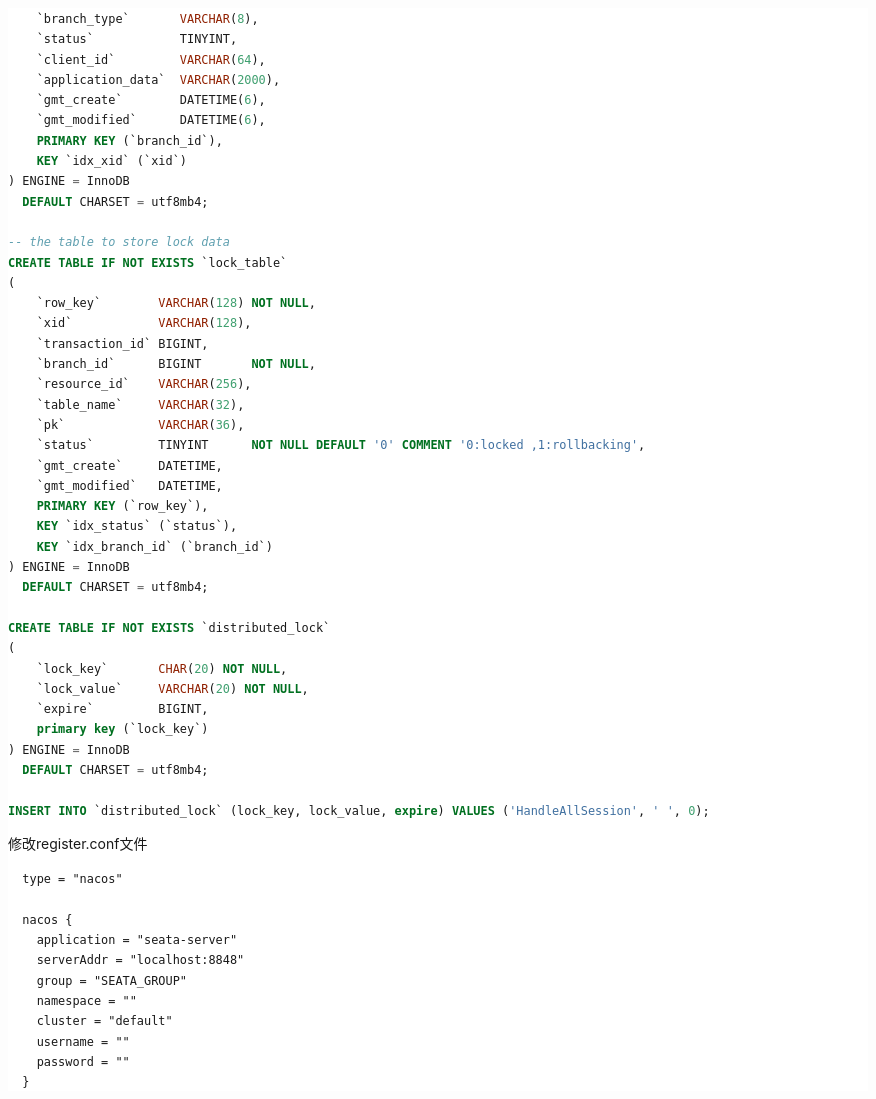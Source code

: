 ```sql
    `branch_type`       VARCHAR(8),
    `status`            TINYINT,
    `client_id`         VARCHAR(64),
    `application_data`  VARCHAR(2000),
    `gmt_create`        DATETIME(6),
    `gmt_modified`      DATETIME(6),
    PRIMARY KEY (`branch_id`),
    KEY `idx_xid` (`xid`)
) ENGINE = InnoDB
  DEFAULT CHARSET = utf8mb4;

-- the table to store lock data
CREATE TABLE IF NOT EXISTS `lock_table`
(
    `row_key`        VARCHAR(128) NOT NULL,
    `xid`            VARCHAR(128),
    `transaction_id` BIGINT,
    `branch_id`      BIGINT       NOT NULL,
    `resource_id`    VARCHAR(256),
    `table_name`     VARCHAR(32),
    `pk`             VARCHAR(36),
    `status`         TINYINT      NOT NULL DEFAULT '0' COMMENT '0:locked ,1:rollbacking',
    `gmt_create`     DATETIME,
    `gmt_modified`   DATETIME,
    PRIMARY KEY (`row_key`),
    KEY `idx_status` (`status`),
    KEY `idx_branch_id` (`branch_id`)
) ENGINE = InnoDB
  DEFAULT CHARSET = utf8mb4;

CREATE TABLE IF NOT EXISTS `distributed_lock`
(
    `lock_key`       CHAR(20) NOT NULL,
    `lock_value`     VARCHAR(20) NOT NULL,
    `expire`         BIGINT,
    primary key (`lock_key`)
) ENGINE = InnoDB
  DEFAULT CHARSET = utf8mb4;

INSERT INTO `distributed_lock` (lock_key, lock_value, expire) VALUES ('HandleAllSession', ' ', 0);
```

修改register.conf文件

```properties
  type = "nacos"

  nacos {
    application = "seata-server"
    serverAddr = "localhost:8848"
    group = "SEATA_GROUP"
    namespace = ""
    cluster = "default"
    username = ""
    password = ""
  }
```
